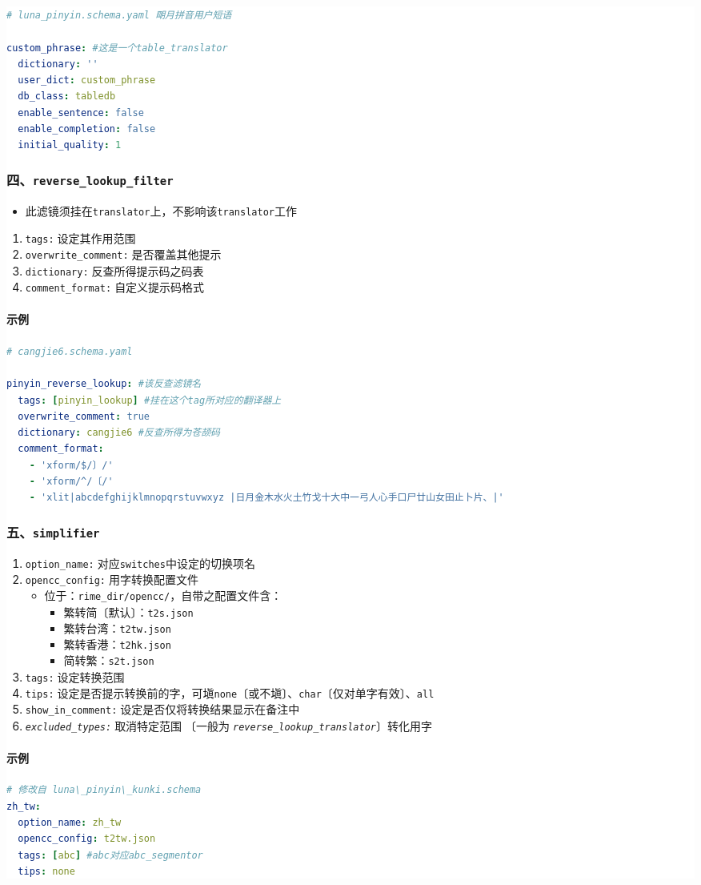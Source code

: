 ```yaml
# luna_pinyin.schema.yaml 朙月拼音用户短语

custom_phrase: #这是一个table_translator
  dictionary: ''
  user_dict: custom_phrase
  db_class: tabledb
  enable_sentence: false
  enable_completion: false
  initial_quality: 1
```

### 四、`reverse_lookup_filter`

- 此滤镜须挂在`translator`上，不影响该`translator`工作

1.  `tags:` 设定其作用范围
2.  `overwrite_comment:` 是否覆盖其他提示
3.  `dictionary:` 反查所得提示码之码表
4.  `comment_format:` 自定义提示码格式

#### **示例**

```yaml
# cangjie6.schema.yaml

pinyin_reverse_lookup: #该反查滤镜名
  tags: [pinyin_lookup] #挂在这个tag所对应的翻译器上
  overwrite_comment: true
  dictionary: cangjie6 #反查所得为苍颉码
  comment_format:
    - 'xform/$/〕/'
    - 'xform/^/〔/'
    - 'xlit|abcdefghijklmnopqrstuvwxyz |日月金木水火土竹戈十大中一弓人心手口尸廿山女田止卜片、|'
```

### 五、`simplifier`

1.  `option_name:` 对应`switches`中设定的切换项名
2.  `opencc_config:` 用字转换配置文件
    - 位于：`rime_dir/opencc/`，自带之配置文件含：
      - 繁转简〔默认〕：`t2s.json`
      - 繁转台湾：`t2tw.json`
      - 繁转香港：`t2hk.json`
      - 简转繁：`s2t.json`
3.  `tags:` 设定转换范围
4.  `tips:` 设定是否提示转换前的字，可塡`none`〔或不塡〕、`char`〔仅对单字有效〕、`all`
5.  `show_in_comment:` 设定是否仅将转换结果显示在备注中
6.  _`excluded_types:`_ 取消特定范围
    〔一般为 _`reverse_lookup_translator`_〕转化用字

#### **示例**

```yaml
# 修改自 luna\_pinyin\_kunki.schema
zh_tw:
  option_name: zh_tw
  opencc_config: t2tw.json
  tags: [abc] #abc对应abc_segmentor
  tips: none
```
